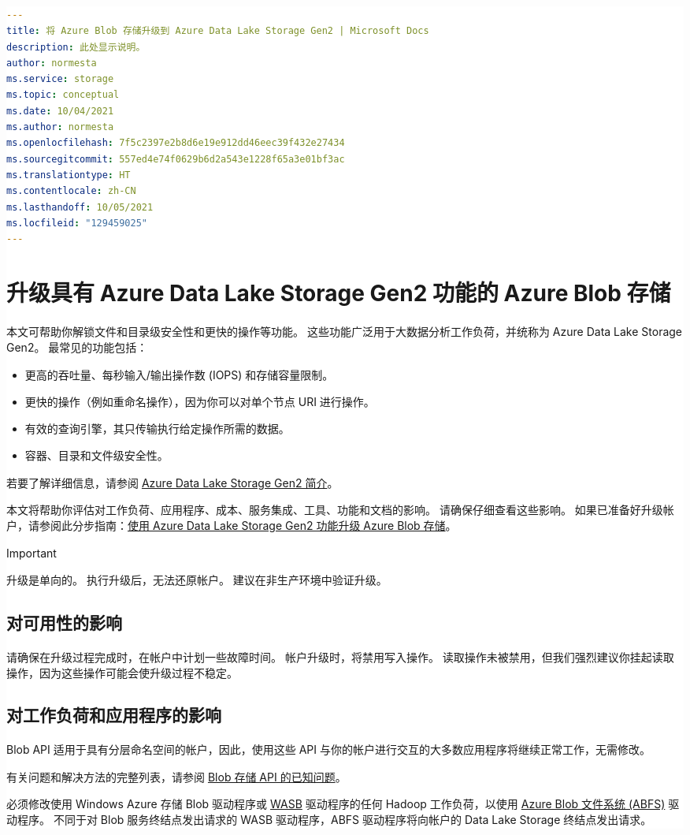 ```yaml
---
title: 将 Azure Blob 存储升级到 Azure Data Lake Storage Gen2 | Microsoft Docs
description: 此处显示说明。
author: normesta
ms.service: storage
ms.topic: conceptual
ms.date: 10/04/2021
ms.author: normesta
ms.openlocfilehash: 7f5c2397e2b8d6e19e912dd46eec39f432e27434
ms.sourcegitcommit: 557ed4e74f0629b6d2a543e1228f65a3e01bf3ac
ms.translationtype: HT
ms.contentlocale: zh-CN
ms.lasthandoff: 10/05/2021
ms.locfileid: "129459025"
---
```

# <a name="upgrading-azure-blob-storage-with-azure-data-lake-storage-gen2-capabilities"></a>升级具有 Azure Data Lake Storage Gen2 功能的 Azure Blob 存储

本文可帮助你解锁文件和目录级安全性和更快的操作等功能。 这些功能广泛用于大数据分析工作负荷，并统称为 Azure Data Lake Storage Gen2。 最常见的功能包括：

- 更高的吞吐量、每秒输入/输出操作数 (IOPS) 和存储容量限制。

- 更快的操作（例如重命名操作），因为你可以对单个节点 URI 进行操作。
 
- 有效的查询引擎，其只传输执行给定操作所需的数据。

- 容器、目录和文件级安全性。

若要了解详细信息，请参阅 [Azure Data Lake Storage Gen2 简介](data-lake-storage-introduction.md)。

本文将帮助你评估对工作负荷、应用程序、成本、服务集成、工具、功能和文档的影响。 请确保仔细查看这些影响。 如果已准备好升级帐户，请参阅此分步指南：[使用 Azure Data Lake Storage Gen2 功能升级 Azure Blob 存储](upgrade-to-data-lake-storage-gen2-how-to.md)。

> [!IMPORTANT]
> 升级是单向的。 执行升级后，无法还原帐户。 建议在非生产环境中验证升级。

## <a name="impact-on-availability"></a>对可用性的影响

请确保在升级过程完成时，在帐户中计划一些故障时间。 帐户升级时，将禁用写入操作。 读取操作未被禁用，但我们强烈建议你挂起读取操作，因为这些操作可能会使升级过程不稳定。

## <a name="impact-on-workloads-and-applications"></a>对工作负荷和应用程序的影响

Blob API 适用于具有分层命名空间的帐户，因此，使用这些 API 与你的帐户进行交互的大多数应用程序将继续正常工作，无需修改。

有关问题和解决方法的完整列表，请参阅 [Blob 存储 API 的已知问题](data-lake-storage-known-issues.md#blob-storage-apis)。

必须修改使用 Windows Azure 存储 Blob 驱动程序或 [WASB](https://hadoop.apache.org/docs/current/hadoop-azure/index.html) 驱动程序的任何 Hadoop 工作负荷，以使用 [Azure Blob 文件系统 (ABFS)](https://hadoop.apache.org/docs/stable/hadoop-azure/abfs.html) 驱动程序。 不同于对 Blob 服务终结点发出请求的 WASB 驱动程序，ABFS 驱动程序将向帐户的 Data Lake Storage 终结点发出请求。
